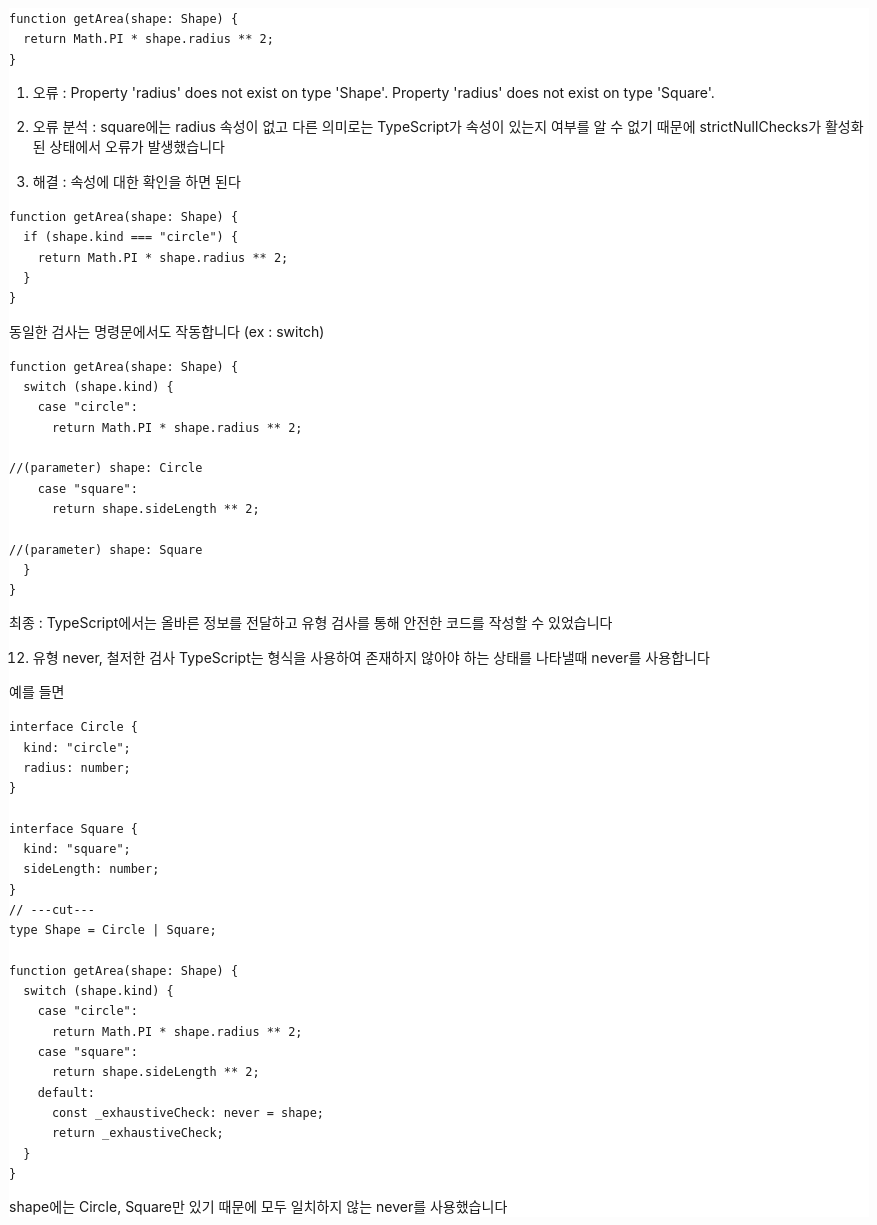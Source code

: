 ```tsx
function getArea(shape: Shape) {
  return Math.PI * shape.radius ** 2;
}
```
1. 오류 : Property 'radius' does not exist on type 'Shape'.
  Property 'radius' does not exist on type 'Square'.

2. 오류 분석 : square에는 radius 속성이 없고 다른 의미로는
TypeScript가 속성이 있는지 여부를 알 수 없기 때문에 strictNullChecks가 활성화 된 상태에서 오류가 발생했습니다

3. 해결 : 속성에 대한 확인을 하면 된다
```tsx
function getArea(shape: Shape) {
  if (shape.kind === "circle") {
    return Math.PI * shape.radius ** 2;
  }
}
```
동일한 검사는 명령문에서도 작동합니다 (ex : switch)
```tsx
function getArea(shape: Shape) {
  switch (shape.kind) {
    case "circle":
      return Math.PI * shape.radius ** 2;
                        
//(parameter) shape: Circle
    case "square":
      return shape.sideLength ** 2;
              
//(parameter) shape: Square
  }
}
```
최종 : TypeScript에서는 올바른 정보를 전달하고 유형 검사를 통해 안전한 코드를 작성할 수 있었습니다 

12. 유형 never, 철저한 검사
TypeScript는 형식을 사용하여 존재하지 않아야 하는 상태를 나타낼때 never를 사용합니다 

예를 들면
```tsx
interface Circle {
  kind: "circle";
  radius: number;
}

interface Square {
  kind: "square";
  sideLength: number;
}
// ---cut---
type Shape = Circle | Square;

function getArea(shape: Shape) {
  switch (shape.kind) {
    case "circle":
      return Math.PI * shape.radius ** 2;
    case "square":
      return shape.sideLength ** 2;
    default:
      const _exhaustiveCheck: never = shape;
      return _exhaustiveCheck;
  }
}
```
shape에는 Circle, Square만 있기 때문에 모두 일치하지 않는 never를 사용했습니다 
